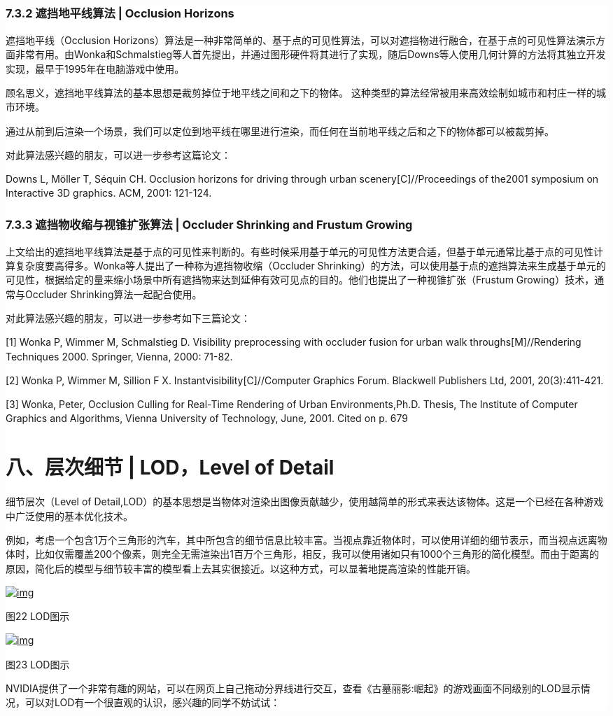 ### 

### 7.3.2 遮挡地平线算法 | Occlusion Horizons

遮挡地平线（Occlusion Horizons）算法是一种非常简单的、基于点的可见性算法，可以对遮挡物进行融合，在基于点的可见性算法演示方面非常有用。由Wonka和Schmalstieg等人首先提出，并通过图形硬件将其进行了实现，随后Downs等人使用几何计算的方法将其独立开发实现，最早于1995年在电脑游戏中使用。

顾名思义，遮挡地平线算法的基本思想是裁剪掉位于地平线之间和之下的物体。 这种类型的算法经常被用来高效绘制如城市和村庄一样的城市环境。

通过从前到后渲染一个场景，我们可以定位到地平线在哪里进行渲染，而任何在当前地平线之后和之下的物体都可以被裁剪掉。

对此算法感兴趣的朋友，可以进一步参考这篇论文：

Downs L, Möller T, Séquin CH. Occlusion horizons for driving through urban scenery[C]//Proceedings of the2001 symposium on Interactive 3D graphics. ACM, 2001: 121-124.

### 

### 7.3.3 遮挡物收缩与视锥扩张算法 | Occluder Shrinking and Frustum Growing

上文给出的遮挡地平线算法是基于点的可见性来判断的。有些时候采用基于单元的可见性方法更合适，但基于单元通常比基于点的可见性计算复杂度要高得多。Wonka等人提出了一种称为遮挡物收缩（Occluder Shrinking）的方法，可以使用基于点的遮挡算法来生成基于单元的可见性，根据给定的量来缩小场景中所有遮挡物来达到延伸有效可见点的目的。他们也提出了一种视锥扩张（Frustum Growing）技术，通常与Occluder Shrinking算法一起配合使用。

对此算法感兴趣的朋友，可以进一步参考如下三篇论文：

[1] Wonka P, Wimmer M, Schmalstieg D. Visibility preprocessing with occluder fusion for urban walk throughs[M]//Rendering Techniques 2000. Springer, Vienna, 2000: 71-82.

[2] Wonka P, Wimmer M, Sillion F X. Instantvisibility[C]//Computer Graphics Forum. Blackwell Publishers Ltd, 2001, 20(3):411-421.

[3] Wonka, Peter, Occlusion Culling for Real-Time Rendering of Urban Environments,Ph.D. Thesis, The Institute of Computer Graphics and Algorithms, Vienna University of Technology, June, 2001. Cited on p. 679

# 

# 八、层次细节 | LOD，Level of Detail

细节层次（Level of Detail,LOD）的基本思想是当物体对渲染出图像贡献越少，使用越简单的形式来表达该物体。这是一个已经在各种游戏中广泛使用的基本优化技术。

例如，考虑一个包含1万个三角形的汽车，其中所包含的细节信息比较丰富。当视点靠近物体时，可以使用详细的细节表示，而当视点远离物体时，比如仅需覆盖200个像素，则完全无需渲染出1百万个三角形，相反，我可以使用诸如只有1000个三角形的简化模型。而由于距离的原因，简化后的模型与细节较丰富的模型看上去其实很接近。以这种方式，可以显著地提高渲染的性能开销。

[
![img](https://github.com/QianMo/Game-Programmer-Study-Notes/raw/master/Content/%E3%80%8AReal-TimeRendering3rd%E3%80%8B%E8%AF%BB%E4%B9%A6%E7%AC%94%E8%AE%B0/Content/BlogPost11/media/764dd53e3a5c220059b189499b567282.jpg)](https://github.com/QianMo/Game-Programmer-Study-Notes/blob/master/Content/%E3%80%8AReal-TimeRendering3rd%E3%80%8B%E8%AF%BB%E4%B9%A6%E7%AC%94%E8%AE%B0/Content/BlogPost11/media/764dd53e3a5c220059b189499b567282.jpg)

图22 LOD图示

[
![img](https://github.com/QianMo/Game-Programmer-Study-Notes/raw/master/Content/%E3%80%8AReal-TimeRendering3rd%E3%80%8B%E8%AF%BB%E4%B9%A6%E7%AC%94%E8%AE%B0/Content/BlogPost11/media/9a220a6808cb458ce4210fe1948d15eb.jpg)](https://github.com/QianMo/Game-Programmer-Study-Notes/blob/master/Content/%E3%80%8AReal-TimeRendering3rd%E3%80%8B%E8%AF%BB%E4%B9%A6%E7%AC%94%E8%AE%B0/Content/BlogPost11/media/9a220a6808cb458ce4210fe1948d15eb.jpg)

图23 LOD图示

NVIDIA提供了一个非常有趣的网站，可以在网页上自己拖动分界线进行交互，查看《古墓丽影:崛起》的游戏画面不同级别的LOD显示情况，可以对LOD有一个很直观的认识，感兴趣的同学不妨试试：
